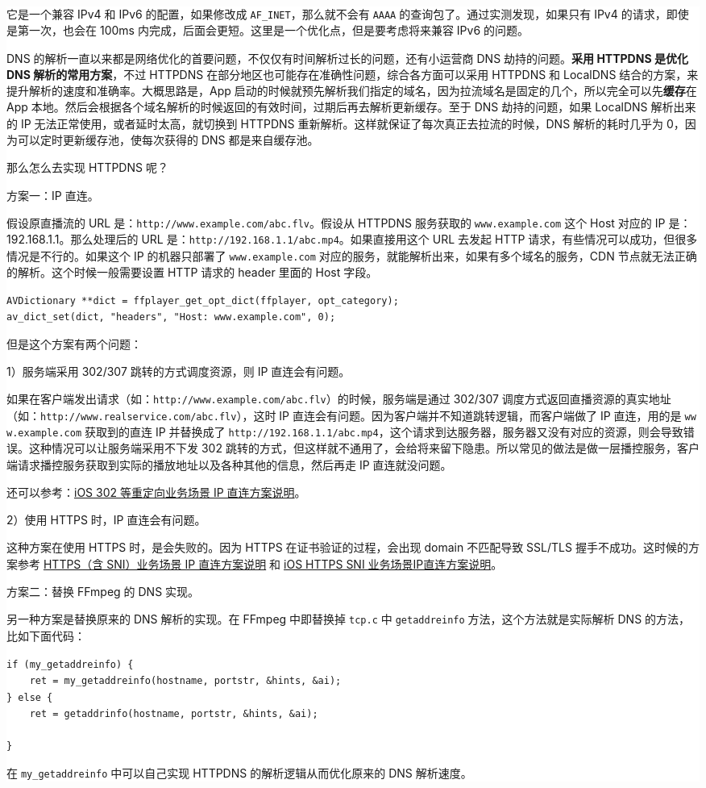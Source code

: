 它是一个兼容 IPv4 和 IPv6 的配置，如果修改成 `AF_INET`，那么就不会有 `AAAA` 的查询包了。通过实测发现，如果只有 IPv4 的请求，即使是第一次，也会在 100ms 内完成，后面会更短。这里是一个优化点，但是要考虑将来兼容 IPv6 的问题。


DNS 的解析一直以来都是网络优化的首要问题，不仅仅有时间解析过长的问题，还有小运营商 DNS 劫持的问题。**采用 HTTPDNS 是优化 DNS 解析的常用方案**，不过 HTTPDNS 在部分地区也可能存在准确性问题，综合各方面可以采用 HTTPDNS 和 LocalDNS 结合的方案，来提升解析的速度和准确率。大概思路是，App 启动的时候就预先解析我们指定的域名，因为拉流域名是固定的几个，所以完全可以先**缓存**在 App 本地。然后会根据各个域名解析的时候返回的有效时间，过期后再去解析更新缓存。至于 DNS 劫持的问题，如果 LocalDNS 解析出来的 IP 无法正常使用，或者延时太高，就切换到 HTTPDNS 重新解析。这样就保证了每次真正去拉流的时候，DNS 解析的耗时几乎为 0，因为可以定时更新缓存池，使每次获得的 DNS 都是来自缓存池。


那么怎么去实现 HTTPDNS 呢？

方案一：IP 直连。

假设原直播流的 URL 是：`http://www.example.com/abc.flv`。假设从 HTTPDNS 服务获取的 `www.example.com` 这个 Host 对应的 IP 是：192.168.1.1。那么处理后的 URL 是：`http://192.168.1.1/abc.mp4`。如果直接用这个 URL 去发起 HTTP 请求，有些情况可以成功，但很多情况是不行的。如果这个 IP 的机器只部署了 `www.example.com` 对应的服务，就能解析出来，如果有多个域名的服务，CDN 节点就无法正确的解析。这个时候一般需要设置 HTTP 请求的 header 里面的 Host 字段。

```
AVDictionary **dict = ffplayer_get_opt_dict(ffplayer, opt_category);
av_dict_set(dict, "headers", "Host: www.example.com", 0);
```

但是这个方案有两个问题：

1）服务端采用 302/307 跳转的方式调度资源，则 IP 直连会有问题。

如果在客户端发出请求（如：`http://www.example.com/abc.flv`）的时候，服务端是通过 302/307 调度方式返回直播资源的真实地址（如：`http://www.realservice.com/abc.flv`），这时 IP 直连会有问题。因为客户端并不知道跳转逻辑，而客户端做了 IP 直连，用的是 `www.example.com` 获取到的直连 IP 并替换成了 `http://192.168.1.1/abc.mp4`，这个请求到达服务器，服务器又没有对应的资源，则会导致错误。这种情况可以让服务端采用不下发 302 跳转的方式，但这样就不通用了，会给将来留下隐患。所以常见的做法是做一层播控服务，客户端请求播控服务获取到实际的播放地址以及各种其他的信息，然后再走 IP 直连就没问题。

还可以参考：[iOS 302 等重定向业务场景 IP 直连方案说明](https://helpcdn.aliyun.com/knowledge_detail/60148.html "iOS 302 等重定向业务场景 IP 直连方案说明")。


2）使用 HTTPS 时，IP 直连会有问题。


这种方案在使用 HTTPS 时，是会失败的。因为 HTTPS 在证书验证的过程，会出现 domain 不匹配导致 SSL/TLS 握手不成功。这时候的方案参考 [HTTPS（含 SNI）业务场景 IP 直连方案说明](https://help.aliyun.com/document_detail/30143.html "HTTPS（含SNI）业务场景 IP 直连方案说明") 和 [iOS HTTPS SNI 业务场景IP直连方案说明](https://help.aliyun.com/knowledge_detail/60147.html "iOS HTTPS SNI 业务场景IP直连方案说明")。




方案二：替换 FFmpeg 的 DNS 实现。

另一种方案是替换原来的 DNS 解析的实现。在 FFmpeg 中即替换掉 `tcp.c` 中 `getaddreinfo` 方法，这个方法就是实际解析 DNS 的方法，比如下面代码：

```
if (my_getaddreinfo) {
    ret = my_getaddreinfo(hostname, portstr, &hints, &ai);
} else {
    ret = getaddrinfo(hostname, portstr, &hints, &ai);

}
```

在 `my_getaddreinfo` 中可以自己实现 HTTPDNS 的解析逻辑从而优化原来的 DNS 解析速度。
